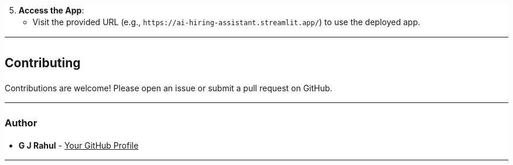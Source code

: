 5. **Access the App**:
   - Visit the provided URL (e.g., `https://ai-hiring-assistant.streamlit.app/`) to use the deployed app.

---

## Contributing

Contributions are welcome! Please open an issue or submit a pull request on GitHub.

---

### Author
- **G J Rahul** - [Your GitHub Profile](https://github.com/gjrahul)

---

